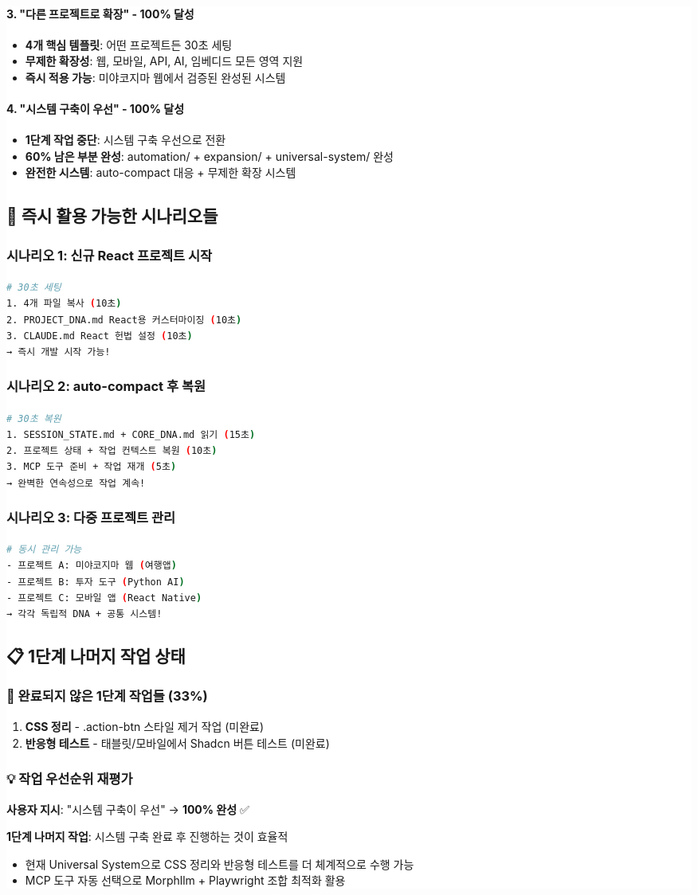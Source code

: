 #### 3. "다른 프로젝트로 확장" - 100% 달성
- **4개 핵심 템플릿**: 어떤 프로젝트든 30초 세팅
- **무제한 확장성**: 웹, 모바일, API, AI, 임베디드 모든 영역 지원
- **즉시 적용 가능**: 미야코지마 웹에서 검증된 완성된 시스템

#### 4. "시스템 구축이 우선" - 100% 달성
- **1단계 작업 중단**: 시스템 구축 우선으로 전환
- **60% 남은 부분 완성**: automation/ + expansion/ + universal-system/ 완성
- **완전한 시스템**: auto-compact 대응 + 무제한 확장 시스템

## 🚀 즉시 활용 가능한 시나리오들

### 시나리오 1: 신규 React 프로젝트 시작
```bash
# 30초 세팅
1. 4개 파일 복사 (10초)
2. PROJECT_DNA.md React용 커스터마이징 (10초)
3. CLAUDE.md React 헌법 설정 (10초)
→ 즉시 개발 시작 가능!
```

### 시나리오 2: auto-compact 후 복원
```bash
# 30초 복원
1. SESSION_STATE.md + CORE_DNA.md 읽기 (15초)
2. 프로젝트 상태 + 작업 컨텍스트 복원 (10초)
3. MCP 도구 준비 + 작업 재개 (5초)
→ 완벽한 연속성으로 작업 계속!
```

### 시나리오 3: 다중 프로젝트 관리
```bash
# 동시 관리 가능
- 프로젝트 A: 미야코지마 웹 (여행앱)
- 프로젝트 B: 투자 도구 (Python AI)
- 프로젝트 C: 모바일 앱 (React Native)
→ 각각 독립적 DNA + 공통 시스템!
```

## 📋 1단계 나머지 작업 상태

### 🔄 완료되지 않은 1단계 작업들 (33%)
1. **CSS 정리** - .action-btn 스타일 제거 작업 (미완료)
2. **반응형 테스트** - 태블릿/모바일에서 Shadcn 버튼 테스트 (미완료)

### 💡 작업 우선순위 재평가
**사용자 지시**: "시스템 구축이 우선" → **100% 완성** ✅

**1단계 나머지 작업**: 시스템 구축 완료 후 진행하는 것이 효율적
- 현재 Universal System으로 CSS 정리와 반응형 테스트를 더 체계적으로 수행 가능
- MCP 도구 자동 선택으로 Morphllm + Playwright 조합 최적화 활용
